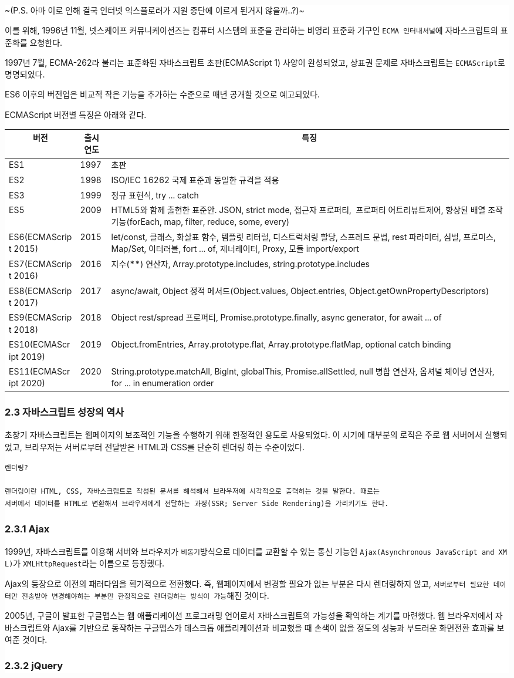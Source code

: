 ~(P.S. 아마 이로 인해 결국 인터넷 익스플로러가 지원 중단에 이르게 된거지 않을까..?)~

이를 위해, 1996년 11월, 넷스케이프 커뮤니케이션즈는 컴퓨터 시스템의 표준을 관리하는 비영리 표준화 기구인 `ECMA 인터내셔널`에 자바스크립트의 표준화를 요청한다.

1997년 7월, ECMA-262라 불리는 표준화된 자바스크립트 초판(ECMAScript 1) 사양이 완성되었고, 상표권 문제로 자바스크립트는 `ECMAScript`로 명명되었다.

ES6 이후의 버전업은 비교적 작은 기능을 추가하는 수준으로 매년 공개할 것으로 예고되었다.

ECMAScript 버전별 특징은 아래와 같다.

| **버전** | **출시 연도** |  **특징** |
| --- | --- | --- |
| ES1 | 1997 | 초판 |
| ES2 | 1998 | ISO/IEC 16262 국제 표준과 동일한 규격을 적용 |
| ES3 | 1999 | 정규 표현식, try ... catch |
| ES5 | 2009 | HTML5와 함께 출현한 표준안.   JSON, strict mode, 접근자 프로퍼티,  프로퍼티 어트리뷰트제어,   향상된 배열 조작기능(forEach, map, filter, reduce, some, every) |
| ES6(ECMAScript 2015) | 2015 | let/const, 클래스, 화살표 함수, 템플릿 리터럴, 디스트럭처링 할당, 스프레드 문법, rest 파라미터, 심벌, 프로미스, Map/Set, 이터러블, fort ... of,   제너레이터, Proxy, 모듈 import/export |
| ES7(ECMAScript 2016) | 2016 | 지수(\*\*) 연산자, Array.prototype.includes,   string.prototype.includes |
| ES8(ECMAScript 2017) | 2017 | async/await, Object 정적 메서드(Object.values, Object.entries,   Object.getOwnPropertyDescriptors) |
| ES9(ECMAScript 2018) | 2018 | Object rest/spread 프로퍼티, Promise.prototype.finally,   async generator, for await ... of |
| ES10(ECMAScript 2019) | 2019 | Object.fromEntries, Array.prototype.flat,   Array.prototype.flatMap, optional catch binding |
| ES11(ECMAScript 2020) | 2020 | String.prototype.matchAll, BigInt, globalThis,   Promise.allSettled, null 병합 연산자, 옵셔널 체이닝 연산자,   for ... in enumeration order |

### 2.3 자바스크립트 성장의 역사

초창기 자바스크립트는 웹페이지의 보조적인 기능을 수행하기 위해 한정적인 용도로 사용되었다. 이 시기에 대부분의 로직은 주로 웹 서버에서 실행되었고, 브라우저는 서버로부터 전달받은 HTML과 CSS를 단순히 렌더링 하는 수준이었다.

```
렌더링?

렌더링이란 HTML, CSS, 자바스크립트로 작성된 문서를 해석해서 브라우저에 시각적으로 출력하는 것을 말한다. 때로는
서버에서 데이터를 HTML로 변환해서 브라우저에게 전달하는 과정(SSR; Server Side Rendering)을 가리키기도 한다.
```

### 2.3.1 Ajax

1999년, 자바스크립트를 이용해 서버와 브라우저가 `비동기`방식으로 데이터를 교환할 수 있는 통신 기능인 `Ajax(Asynchronous JavaScript and XML)`가 `XMLHttpRequest`라는 이름으로 등장했다.

Ajax의 등장으로 이전의 패러다임을 획기적으로 전환했다. 즉, 웹페이지에서 변경할 필요가 없는 부분은 다시 렌더링하지 않고, `서버로부터 필요한 데이터만 전송받아 변경해야하는 부분만 한정적으로 렌더링하는 방식이 가능`해진 것이다.

2005년, 구글이 발표한 구글맵스는 웹 애플리케이션 프로그래밍 언어로서 자바스크립트의 가능성을 확익하는 계기를 마련했다.
웹 브라우저에서 자바스크립트와 Ajax를 기반으로 동작하는 구글맵스가 데스크톱 애플리케이션과 비교했을 때 손색이 없을 정도의 성능과 부드러운 화면전환 효과를 보여준 것이다.

### 2.3.2 jQuery
